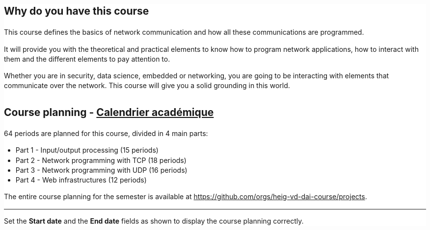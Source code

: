 ## Why do you have this course

This course defines the basics of network communication and how all these
communications are programmed.

It will provide you with the theoretical and practical elements to know how to
program network applications, how to interact with them and the different
elements to pay attention to.

Whether you are in security, data science, embedded or networking, you are going
to be interacting with elements that communicate over the network. This course
will give you a solid grounding in this world.

## Course planning - [Calendrier académique](https://heig-vd.ch/formation/bachelor/calendrier-academique/)

64 periods are planned for this course, divided in 4 main parts:

- Part 1 - Input/output processing (15 periods)
- Part 2 - Network programming with TCP (18 periods)
- Part 3 - Network programming with UDP (16 periods)
- Part 4 - Web infrastructures (12 periods)

The entire course planning for the semester is available at
<https://github.com/orgs/heig-vd-dai-course/projects>.

---

Set the **Start date** and the **End date** fields as shown to display the
course planning correctly.
